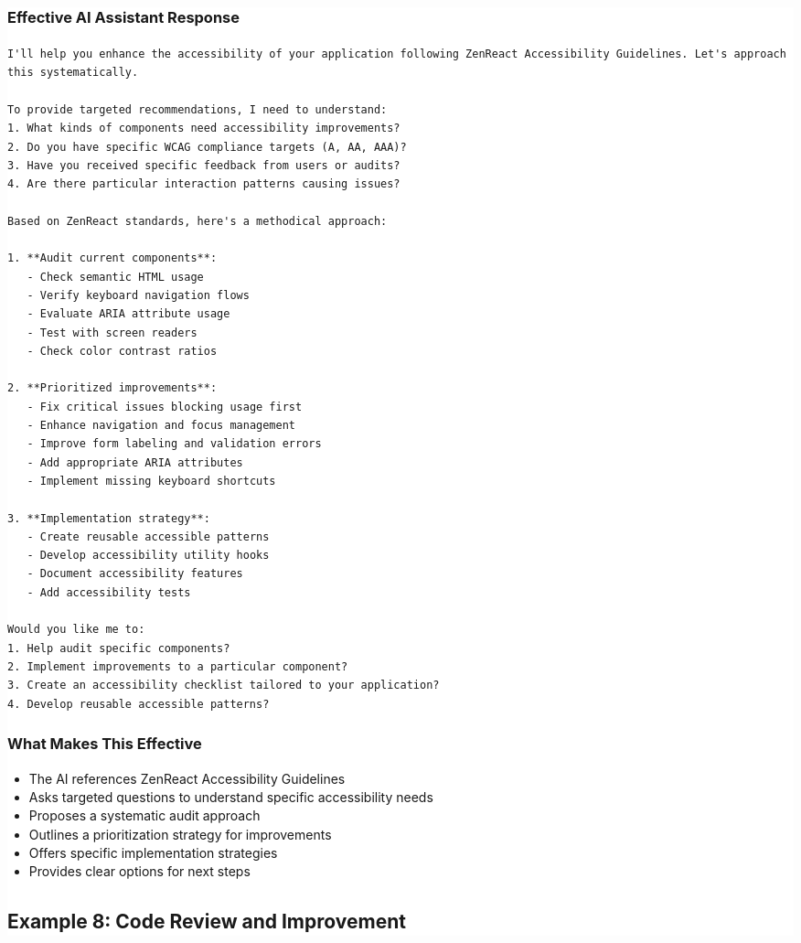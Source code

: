 ### Effective AI Assistant Response

```
I'll help you enhance the accessibility of your application following ZenReact Accessibility Guidelines. Let's approach this systematically.

To provide targeted recommendations, I need to understand:
1. What kinds of components need accessibility improvements?
2. Do you have specific WCAG compliance targets (A, AA, AAA)?
3. Have you received specific feedback from users or audits?
4. Are there particular interaction patterns causing issues?

Based on ZenReact standards, here's a methodical approach:

1. **Audit current components**:
   - Check semantic HTML usage
   - Verify keyboard navigation flows
   - Evaluate ARIA attribute usage
   - Test with screen readers
   - Check color contrast ratios

2. **Prioritized improvements**:
   - Fix critical issues blocking usage first
   - Enhance navigation and focus management
   - Improve form labeling and validation errors
   - Add appropriate ARIA attributes
   - Implement missing keyboard shortcuts

3. **Implementation strategy**:
   - Create reusable accessible patterns
   - Develop accessibility utility hooks
   - Document accessibility features
   - Add accessibility tests

Would you like me to:
1. Help audit specific components?
2. Implement improvements to a particular component?
3. Create an accessibility checklist tailored to your application?
4. Develop reusable accessible patterns?
```

### What Makes This Effective

- The AI references ZenReact Accessibility Guidelines
- Asks targeted questions to understand specific accessibility needs
- Proposes a systematic audit approach
- Outlines a prioritization strategy for improvements
- Offers specific implementation strategies
- Provides clear options for next steps

## Example 8: Code Review and Improvement
